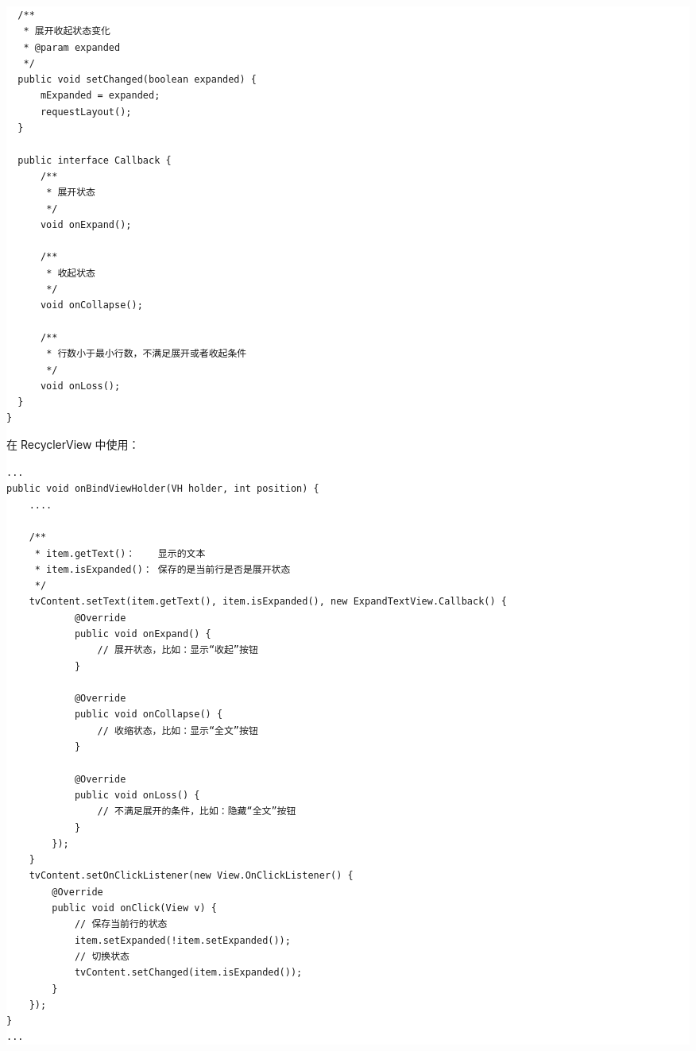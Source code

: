       /**
       * 展开收起状态变化
       * @param expanded
       */
      public void setChanged(boolean expanded) {
          mExpanded = expanded;
          requestLayout();
      }
    
      public interface Callback {
          /**
           * 展开状态
           */
          void onExpand();
        
          /**
           * 收起状态
           */
          void onCollapse();
        
          /**
           * 行数小于最小行数，不满足展开或者收起条件
           */
          void onLoss();
      }
    }

在 RecyclerView 中使用：

    ...
    public void onBindViewHolder(VH holder, int position) {
        ....
        
        /**
         * item.getText()：    显示的文本
         * item.isExpanded()： 保存的是当前行是否是展开状态
         */
        tvContent.setText(item.getText(), item.isExpanded(), new ExpandTextView.Callback() {
                @Override
                public void onExpand() {
                    // 展开状态，比如：显示“收起”按钮
                }

                @Override
                public void onCollapse() {
                    // 收缩状态，比如：显示“全文”按钮
                }

                @Override
                public void onLoss() {
                    // 不满足展开的条件，比如：隐藏“全文”按钮
                }
            });
        }
        tvContent.setOnClickListener(new View.OnClickListener() {
            @Override
            public void onClick(View v) {
                // 保存当前行的状态
                item.setExpanded(!item.setExpanded());
                // 切换状态
                tvContent.setChanged(item.isExpanded());
            }
        });
    }
    ...




